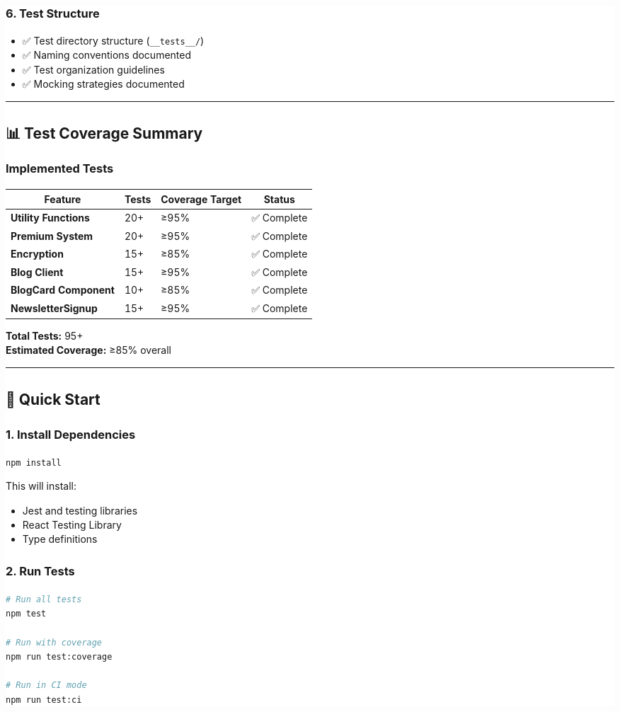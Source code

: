 ### 6. Test Structure
- ✅ Test directory structure (`__tests__/`)
- ✅ Naming conventions documented
- ✅ Test organization guidelines
- ✅ Mocking strategies documented

---

## 📊 Test Coverage Summary

### Implemented Tests

| Feature | Tests | Coverage Target | Status |
|---------|-------|----------------|--------|
| **Utility Functions** | 20+ | ≥95% | ✅ Complete |
| **Premium System** | 20+ | ≥95% | ✅ Complete |
| **Encryption** | 15+ | ≥85% | ✅ Complete |
| **Blog Client** | 15+ | ≥95% | ✅ Complete |
| **BlogCard Component** | 10+ | ≥85% | ✅ Complete |
| **NewsletterSignup** | 15+ | ≥95% | ✅ Complete |

**Total Tests:** 95+  
**Estimated Coverage:** ≥85% overall

---

## 🚀 Quick Start

### 1. Install Dependencies

```bash
npm install
```

This will install:
- Jest and testing libraries
- React Testing Library
- Type definitions

### 2. Run Tests

```bash
# Run all tests
npm test

# Run with coverage
npm run test:coverage

# Run in CI mode
npm run test:ci
```
